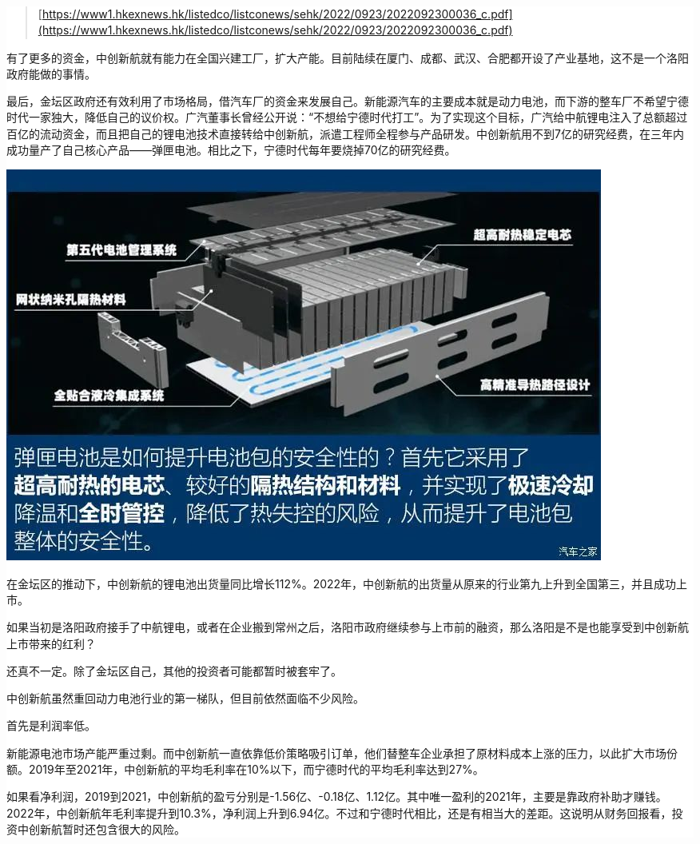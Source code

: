 > [https://www1.hkexnews.hk/listedco/listconews/sehk/2022/0923/2022092300036_c.pdf](https://www1.hkexnews.hk/listedco/listconews/sehk/2022/0923/2022092300036_c.pdf)

有了更多的资金，中创新航就有能力在全国兴建工厂，扩大产能。目前陆续在厦门、成都、武汉、合肥都开设了产业基地，这不是一个洛阳政府能做的事情。

最后，金坛区政府还有效利用了市场格局，借汽车厂的资金来发展自己。新能源汽车的主要成本就是动力电池，而下游的整车厂不希望宁德时代一家独大，降低自己的议价权。广汽董事长曾经公开说：“不想给宁德时代打工”。为了实现这个目标，广汽给中航锂电注入了总额超过百亿的流动资金，而且把自己的锂电池技术直接转给中创新航，派遣工程师全程参与产品研发。中创新航用不到7亿的研究经费，在三年内成功量产了自己核心产品——弹匣电池。相比之下，宁德时代每年要烧掉70亿的研究经费。

![](/images/btnews/0501_0600/0577/e1a8bf10-f40f-46c9-b32f-4ac538fb686d.jpg)

在金坛区的推动下，中创新航的锂电池出货量同比增长112%。2022年，中创新航的出货量从原来的行业第九上升到全国第三，并且成功上市。

如果当初是洛阳政府接手了中航锂电，或者在企业搬到常州之后，洛阳市政府继续参与上市前的融资，那么洛阳是不是也能享受到中创新航上市带来的红利？

还真不一定。除了金坛区自己，其他的投资者可能都暂时被套牢了。

中创新航虽然重回动力电池行业的第一梯队，但目前依然面临不少风险。

首先是利润率低。

新能源电池市场产能严重过剩。而中创新航一直依靠低价策略吸引订单，他们替整车企业承担了原材料成本上涨的压力，以此扩大市场份额。2019年至2021年，中创新航的平均毛利率在10%以下，而宁德时代的平均毛利率达到27%。

如果看净利润，2019到2021，中创新航的盈亏分别是-1.56亿、-0.18亿、1.12亿。其中唯一盈利的2021年，主要是靠政府补助才赚钱。2022年，中创新航年毛利率提升到10.3%，净利润上升到6.94亿。不过和宁德时代相比，还是有相当大的差距。这说明从财务回报看，投资中创新航暂时还包含很大的风险。
